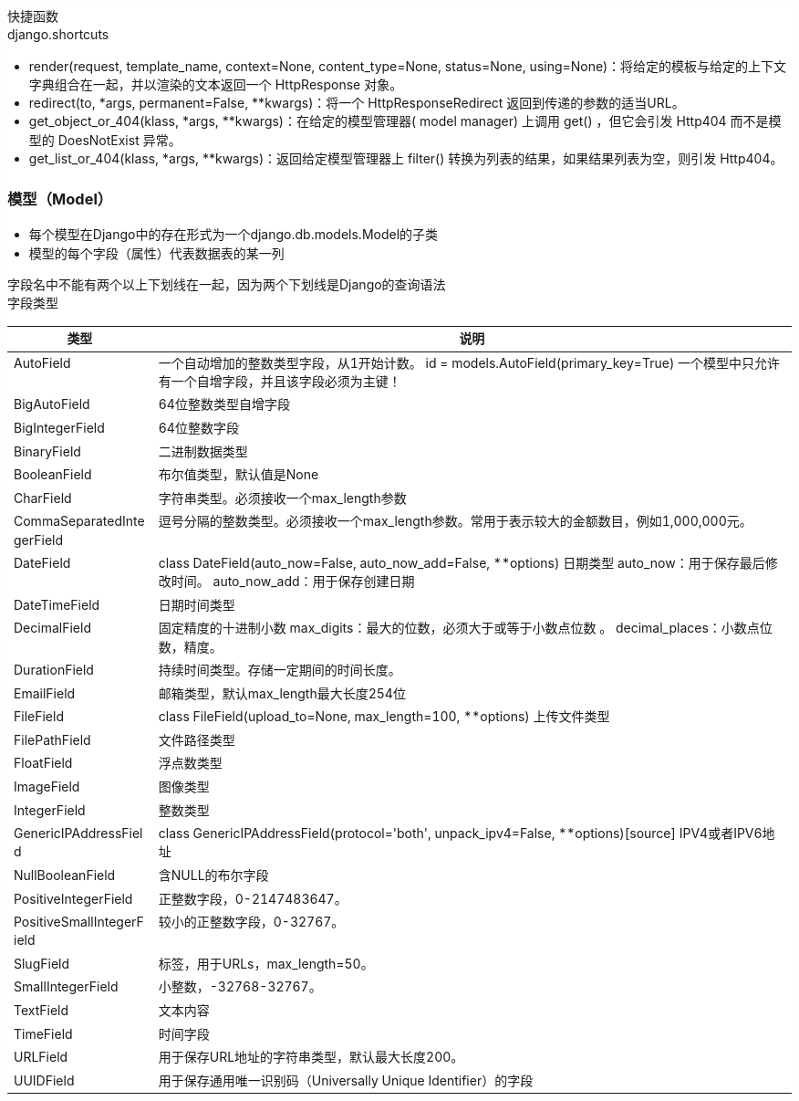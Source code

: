 快捷函数  <br />  django.shortcuts

- render(request, template_name, context=None, content_type=None, status=None, using=None)：将给定的模板与给定的上下文字典组合在一起，并以渲染的文本返回一个 HttpResponse 对象。
- redirect(to, *args, permanent=False, **kwargs)：将一个 HttpResponseRedirect 返回到传递的参数的适当URL。
- get_object_or_404(klass, *args, **kwargs)：在给定的模型管理器( model manager) 上调用 get() ，但它会引发 Http404 而不是模型的 DoesNotExist 异常。
- get_list_or_404(klass, *args, **kwargs)：返回给定模型管理器上 filter() 转换为列表的结果，如果结果列表为空，则引发 Http404。
### 模型（Model）

- 每个模型在Django中的存在形式为一个django.db.models.Model的子类
- 模型的每个字段（属性）代表数据表的某一列

字段名中不能有两个以上下划线在一起，因为两个下划线是Django的查询语法  <br />  字段类型

| 类型 | 说明 |
| --- | --- |
| AutoField | 一个自动增加的整数类型字段，从1开始计数。 id = models.AutoField(primary_key=True) 一个模型中只允许有一个自增字段，并且该字段必须为主键！ |
| BigAutoField | 64位整数类型自增字段 |
| BigIntegerField | 64位整数字段 |
| BinaryField | 二进制数据类型 |
| BooleanField | 布尔值类型，默认值是None |
| CharField | 字符串类型。必须接收一个max_length参数 |
| CommaSeparatedIntegerField | 逗号分隔的整数类型。必须接收一个max_length参数。常用于表示较大的金额数目，例如1,000,000元。 |
| DateField | class DateField(auto_now=False, auto_now_add=False, **options) 日期类型 auto_now：用于保存最后修改时间。 auto_now_add：用于保存创建日期 |
| DateTimeField | 日期时间类型 |
| DecimalField | 固定精度的十进制小数 max_digits：最大的位数，必须大于或等于小数点位数 。 decimal_places：小数点位数，精度。 |
| DurationField | 持续时间类型。存储一定期间的时间长度。 |
| EmailField | 邮箱类型，默认max_length最大长度254位 |
| FileField | class FileField(upload_to=None, max_length=100, **options) 上传文件类型 |
| FilePathField | 文件路径类型 |
| FloatField | 浮点数类型 |
| ImageField | 图像类型 |
| IntegerField | 整数类型 |
| GenericIPAddressField | class GenericIPAddressField(protocol='both', unpack_ipv4=False, **options)[source] IPV4或者IPV6地址 |
| NullBooleanField | 含NULL的布尔字段 |
| PositiveIntegerField | 正整数字段，0-2147483647。 |
| PositiveSmallIntegerField | 较小的正整数字段，0-32767。 |
| SlugField | 标签，用于URLs，max_length=50。 |
| SmallIntegerField | 小整数，-32768-32767。 |
| TextField | 文本内容 |
| TimeField | 时间字段 |
| URLField | 用于保存URL地址的字符串类型，默认最大长度200。 |
| UUIDField | 用于保存通用唯一识别码（Universally Unique Identifier）的字段 |

